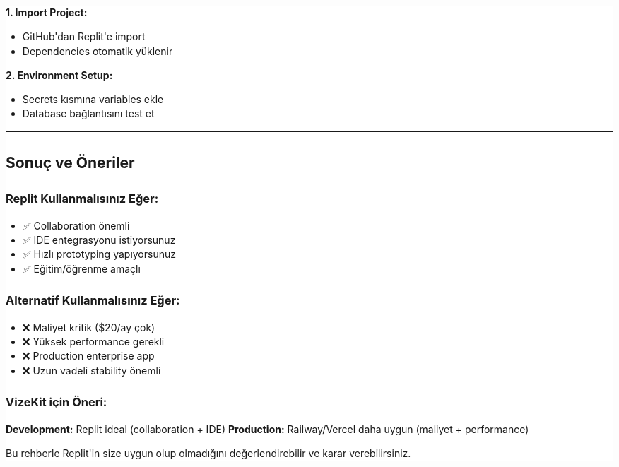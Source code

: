 **1. Import Project:**
- GitHub'dan Replit'e import
- Dependencies otomatik yüklenir

**2. Environment Setup:**
- Secrets kısmına variables ekle
- Database bağlantısını test et

---

## Sonuç ve Öneriler

### Replit Kullanmalısınız Eğer:
- ✅ Collaboration önemli
- ✅ IDE entegrasyonu istiyorsunuz
- ✅ Hızlı prototyping yapıyorsunuz
- ✅ Eğitim/öğrenme amaçlı

### Alternatif Kullanmalısınız Eğer:
- ❌ Maliyet kritik ($20/ay çok)
- ❌ Yüksek performance gerekli
- ❌ Production enterprise app
- ❌ Uzun vadeli stability önemli

### VizeKit için Öneri:
**Development:** Replit ideal (collaboration + IDE)
**Production:** Railway/Vercel daha uygun (maliyet + performance)

Bu rehberle Replit'in size uygun olup olmadığını değerlendirebilir ve karar verebilirsiniz.